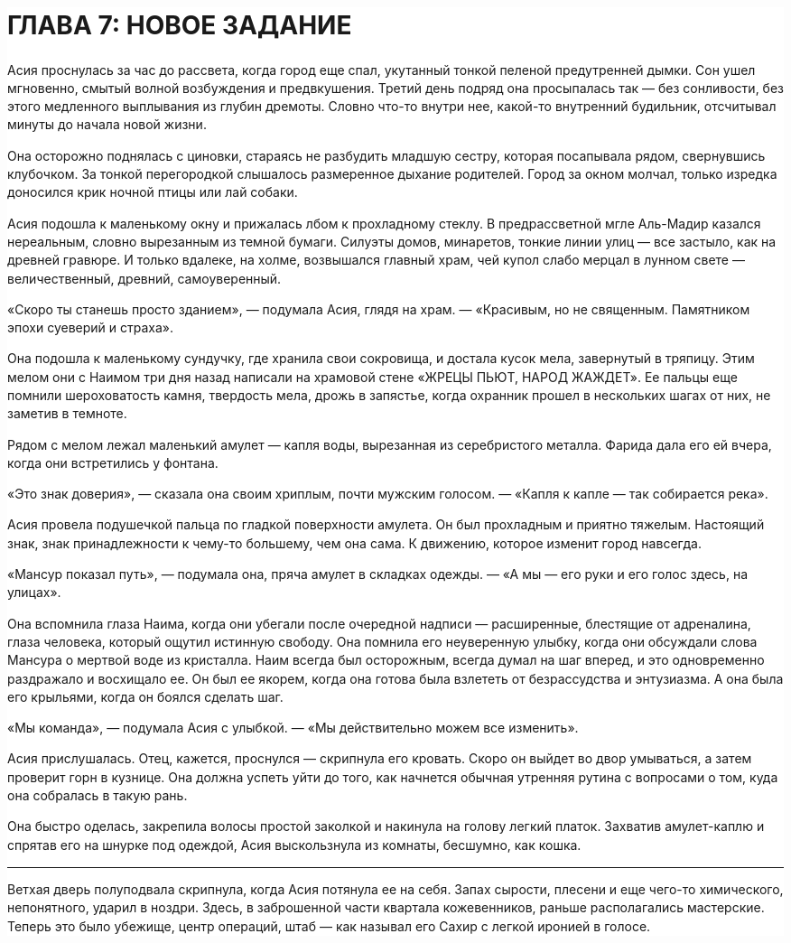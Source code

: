 # ГЛАВА 7: НОВОЕ ЗАДАНИЕ

Асия проснулась за час до рассвета, когда город еще спал, укутанный тонкой пеленой предутренней дымки. Сон ушел мгновенно, смытый волной возбуждения и предвкушения. Третий день подряд она просыпалась так — без сонливости, без этого медленного выплывания из глубин дремоты. Словно что-то внутри нее, какой-то внутренний будильник, отсчитывал минуты до начала новой жизни.

Она осторожно поднялась с циновки, стараясь не разбудить младшую сестру, которая посапывала рядом, свернувшись клубочком. За тонкой перегородкой слышалось размеренное дыхание родителей. Город за окном молчал, только изредка доносился крик ночной птицы или лай собаки.

Асия подошла к маленькому окну и прижалась лбом к прохладному стеклу. В предрассветной мгле Аль-Мадир казался нереальным, словно вырезанным из темной бумаги. Силуэты домов, минаретов, тонкие линии улиц — все застыло, как на древней гравюре. И только вдалеке, на холме, возвышался главный храм, чей купол слабо мерцал в лунном свете — величественный, древний, самоуверенный. 

«Скоро ты станешь просто зданием», — подумала Асия, глядя на храм. — «Красивым, но не священным. Памятником эпохи суеверий и страха».

Она подошла к маленькому сундучку, где хранила свои сокровища, и достала кусок мела, завернутый в тряпицу. Этим мелом они с Наимом три дня назад написали на храмовой стене «ЖРЕЦЫ ПЬЮТ, НАРОД ЖАЖДЕТ». Ее пальцы еще помнили шероховатость камня, твердость мела, дрожь в запястье, когда охранник прошел в нескольких шагах от них, не заметив в темноте.

Рядом с мелом лежал маленький амулет — капля воды, вырезанная из серебристого металла. Фарида дала его ей вчера, когда они встретились у фонтана.

«Это знак доверия», — сказала она своим хриплым, почти мужским голосом. — «Капля к капле — так собирается река».

Асия провела подушечкой пальца по гладкой поверхности амулета. Он был прохладным и приятно тяжелым. Настоящий знак, знак принадлежности к чему-то большему, чем она сама. К движению, которое изменит город навсегда.

«Мансур показал путь», — подумала она, пряча амулет в складках одежды. — «А мы — его руки и его голос здесь, на улицах».

Она вспомнила глаза Наима, когда они убегали после очередной надписи — расширенные, блестящие от адреналина, глаза человека, который ощутил истинную свободу. Она помнила его неуверенную улыбку, когда они обсуждали слова Мансура о мертвой воде из кристалла. Наим всегда был осторожным, всегда думал на шаг вперед, и это одновременно раздражало и восхищало ее. Он был ее якорем, когда она готова была взлететь от безрассудства и энтузиазма. А она была его крыльями, когда он боялся сделать шаг.

«Мы команда», — подумала Асия с улыбкой. — «Мы действительно можем все изменить».

Асия прислушалась. Отец, кажется, проснулся — скрипнула его кровать. Скоро он выйдет во двор умываться, а затем проверит горн в кузнице. Она должна успеть уйти до того, как начнется обычная утренняя рутина с вопросами о том, куда она собралась в такую рань.

Она быстро оделась, закрепила волосы простой заколкой и накинула на голову легкий платок. Захватив амулет-каплю и спрятав его на шнурке под одеждой, Асия выскользнула из комнаты, бесшумно, как кошка.

---

Ветхая дверь полуподвала скрипнула, когда Асия потянула ее на себя. Запах сырости, плесени и еще чего-то химического, непонятного, ударил в ноздри. Здесь, в заброшенной части квартала кожевенников, раньше располагались мастерские. Теперь это было убежище, центр операций, штаб — как называл его Сахир с легкой иронией в голосе.
